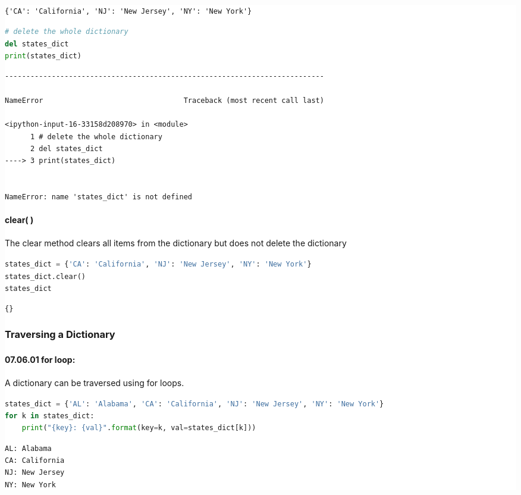 


    {'CA': 'California', 'NJ': 'New Jersey', 'NY': 'New York'}




```python
# delete the whole dictionary
del states_dict
print(states_dict)
```


    ---------------------------------------------------------------------------

    NameError                                 Traceback (most recent call last)

    <ipython-input-16-33158d208970> in <module>
          1 # delete the whole dictionary
          2 del states_dict
    ----> 3 print(states_dict)
    

    NameError: name 'states_dict' is not defined


#### clear( )

The clear method clears all items from the dictionary but does not delete the dictionary


```python
states_dict = {'CA': 'California', 'NJ': 'New Jersey', 'NY': 'New York'}
states_dict.clear()
states_dict
```




    {}



### Traversing a Dictionary

#### 07.06.01 for loop:

A dictionary can be traversed using for loops.


```python
states_dict = {'AL': 'Alabama', 'CA': 'California', 'NJ': 'New Jersey', 'NY': 'New York'}
for k in states_dict:
    print("{key}: {val}".format(key=k, val=states_dict[k]))
```

    AL: Alabama
    CA: California
    NJ: New Jersey
    NY: New York

